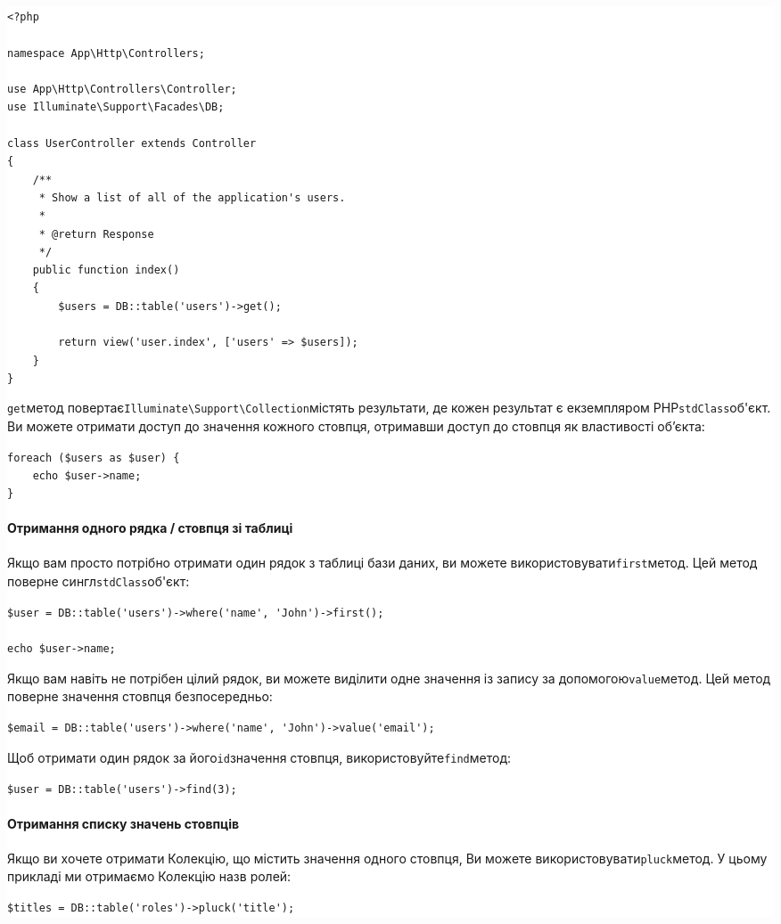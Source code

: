     <?php

    namespace App\Http\Controllers;

    use App\Http\Controllers\Controller;
    use Illuminate\Support\Facades\DB;

    class UserController extends Controller
    {
        /**
         * Show a list of all of the application's users.
         *
         * @return Response
         */
        public function index()
        {
            $users = DB::table('users')->get();

            return view('user.index', ['users' => $users]);
        }
    }

`get`метод повертає`Illuminate\Support\Collection`містять результати, де кожен результат є екземпляром PHP`stdClass`об'єкт. Ви можете отримати доступ до значення кожного стовпця, отримавши доступ до стовпця як властивості об’єкта:

    foreach ($users as $user) {
        echo $user->name;
    }

<a name="retrieving-a-single-row-column-from-a-table"></a>

#### Отримання одного рядка / стовпця зі таблиці

Якщо вам просто потрібно отримати один рядок з таблиці бази даних, ви можете використовувати`first`метод. Цей метод поверне сингл`stdClass`об'єкт:

    $user = DB::table('users')->where('name', 'John')->first();

    echo $user->name;

Якщо вам навіть не потрібен цілий рядок, ви можете виділити одне значення із запису за допомогою`value`метод. Цей метод поверне значення стовпця безпосередньо:

    $email = DB::table('users')->where('name', 'John')->value('email');

Щоб отримати один рядок за його`id`значення стовпця, використовуйте`find`метод:

    $user = DB::table('users')->find(3);

<a name="retrieving-a-list-of-column-values"></a>

#### Отримання списку значень стовпців

Якщо ви хочете отримати Колекцію, що містить значення одного стовпця, Ви можете використовувати`pluck`метод. У цьому прикладі ми отримаємо Колекцію назв ролей:

    $titles = DB::table('roles')->pluck('title');
